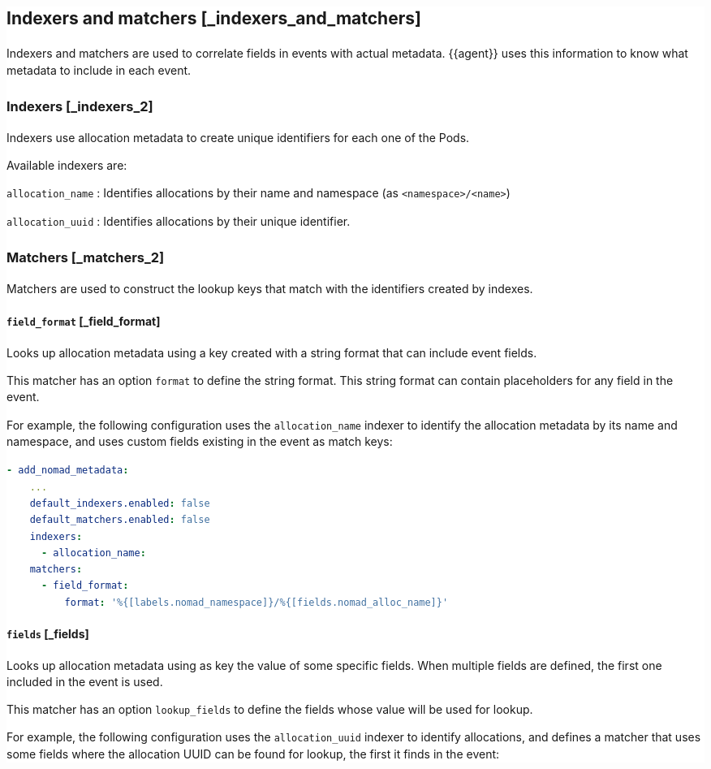 
## Indexers and matchers [_indexers_and_matchers]

Indexers and matchers are used to correlate fields in events with actual metadata. {{agent}} uses this information to know what metadata to include in each event.


### Indexers [_indexers_2]

Indexers use allocation metadata to create unique identifiers for each one of the Pods.

Available indexers are:

`allocation_name`
:   Identifies allocations by their name and namespace (as `<namespace>/<name>`)

`allocation_uuid`
:   Identifies allocations by their unique identifier.


### Matchers [_matchers_2]

Matchers are used to construct the lookup keys that match with the identifiers created by indexes.


#### `field_format` [_field_format]

Looks up allocation metadata using a key created with a string format that can include event fields.

This matcher has an option `format` to define the string format. This string format can contain placeholders for any field in the event.

For example, the following configuration uses the `allocation_name` indexer to identify the allocation metadata by its name and namespace, and uses custom fields existing in the event as match keys:

```yaml
- add_nomad_metadata:
    ...
    default_indexers.enabled: false
    default_matchers.enabled: false
    indexers:
      - allocation_name:
    matchers:
      - field_format:
          format: '%{[labels.nomad_namespace]}/%{[fields.nomad_alloc_name]}'
```


#### `fields` [_fields]

Looks up allocation metadata using as key the value of some specific fields. When multiple fields are defined, the first one included in the event is used.

This matcher has an option `lookup_fields` to define the fields whose value will be used for lookup.

For example, the following configuration uses the `allocation_uuid` indexer to identify allocations, and defines a matcher that uses some fields where the allocation UUID can be found for lookup, the first it finds in the event:
